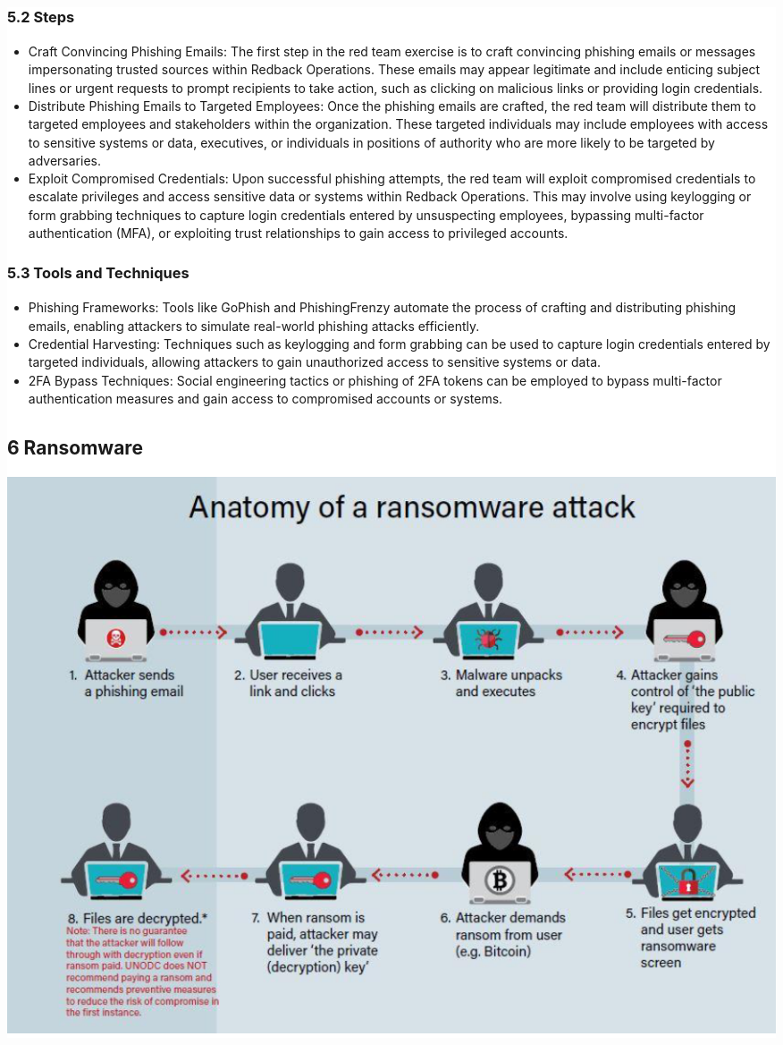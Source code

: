 ### 5.2 Steps
 - Craft Convincing Phishing Emails: The first step in the red team exercise is to craft convincing phishing emails or messages impersonating trusted sources within Redback Operations. These emails may appear legitimate and include enticing subject lines or urgent requests to prompt recipients to take action, such as clicking on malicious links or providing
 login credentials.
 - Distribute Phishing Emails to Targeted Employees: Once the phishing emails are crafted, the red team will distribute them to targeted employees and stakeholders within the organization. These targeted individuals may include employees with access to sensitive systems or data, executives, or individuals in positions of authority who are more likely to be targeted by adversaries.
 - Exploit Compromised Credentials: Upon successful phishing attempts, the red team will exploit compromised credentials to escalate privileges and access sensitive data or systems within Redback Operations. This may involve using keylogging or form grabbing techniques to capture login credentials entered by unsuspecting employees, bypassing multi-factor authentication (MFA), or exploiting trust relationships to gain access to privileged accounts.

 ### 5.3 Tools and Techniques
 - Phishing Frameworks: Tools like GoPhish and PhishingFrenzy automate the process of crafting and distributing phishing emails, enabling attackers to simulate real-world phishing attacks efficiently.
 - Credential Harvesting: Techniques such as keylogging and form grabbing can be used to capture login credentials entered by targeted individuals, allowing attackers to gain unauthorized access to sensitive systems or data.
 - 2FA Bypass Techniques: Social engineering tactics or phishing of 2FA tokens can be employed to bypass multi-factor authentication measures and gain access to compromised accounts or systems.


## 6 Ransomware

![improper usage ](img\i5.png)

